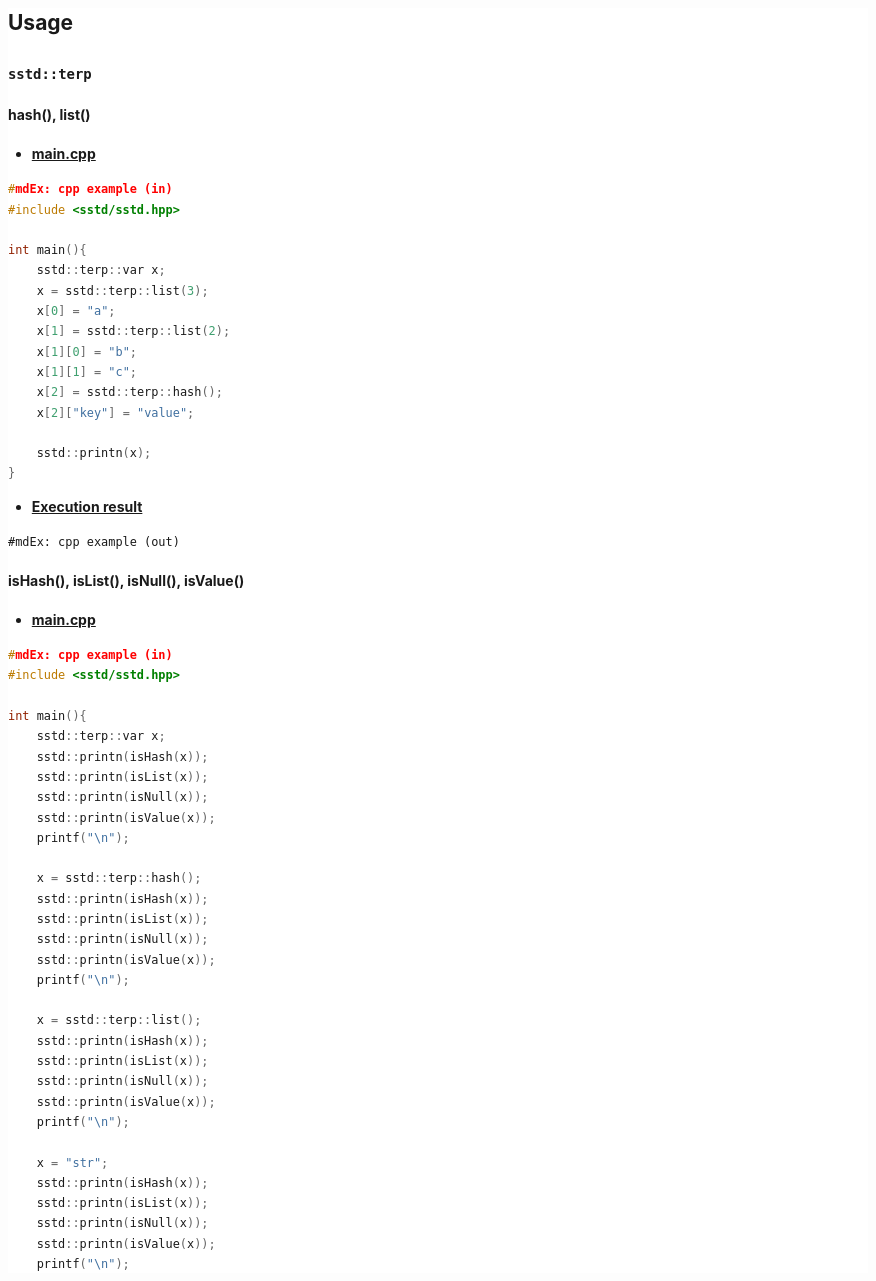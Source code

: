 ## Usage

### `sstd::terp`

#### hash(), list()

- <u>**main.cpp**</u>
```cpp
#mdEx: cpp example (in)
#include <sstd/sstd.hpp>

int main(){
    sstd::terp::var x;
    x = sstd::terp::list(3);
    x[0] = "a";
    x[1] = sstd::terp::list(2);
    x[1][0] = "b";
    x[1][1] = "c";
    x[2] = sstd::terp::hash();
    x[2]["key"] = "value";
    
    sstd::printn(x);
}
```
- <u>**Execution result**</u>
```
#mdEx: cpp example (out)
```

#### isHash(), isList(), isNull(), isValue()

- <u>**main.cpp**</u>
```cpp
#mdEx: cpp example (in)
#include <sstd/sstd.hpp>

int main(){
    sstd::terp::var x;
    sstd::printn(isHash(x));
    sstd::printn(isList(x));
    sstd::printn(isNull(x));
    sstd::printn(isValue(x));
    printf("\n");
    
    x = sstd::terp::hash();
    sstd::printn(isHash(x));
    sstd::printn(isList(x));
    sstd::printn(isNull(x));
    sstd::printn(isValue(x));
    printf("\n");
    
    x = sstd::terp::list();
    sstd::printn(isHash(x));
    sstd::printn(isList(x));
    sstd::printn(isNull(x));
    sstd::printn(isValue(x));
    printf("\n");
    
    x = "str";
    sstd::printn(isHash(x));
    sstd::printn(isList(x));
    sstd::printn(isNull(x));
    sstd::printn(isValue(x));
    printf("\n");
```
